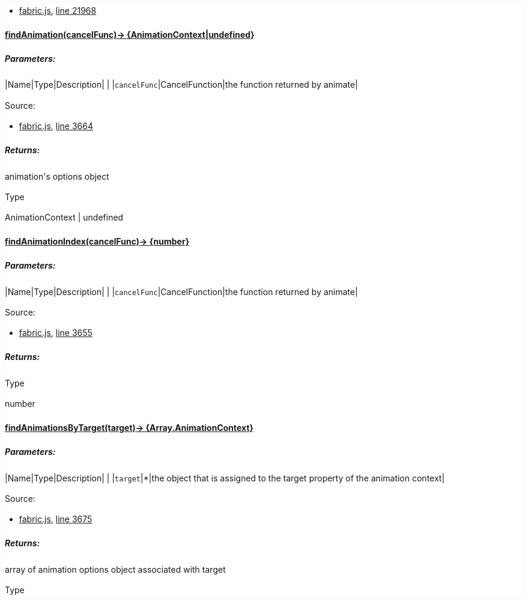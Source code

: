 * [fabric.js](fabric.js.html), [line 21968](fabric.js.html#line21968)

#### [findAnimation(cancelFunc)&rarr; {AnimationContext|undefined}](#findAnimation)

##### Parameters:
|Name|Type|Description| |
|`cancelFunc`|CancelFunction|the function returned by animate|

Source:

* [fabric.js](fabric.js.html), [line 3664](fabric.js.html#line3664)

##### Returns:

animation's options object

Type

AnimationContext | undefined

#### [findAnimationIndex(cancelFunc)&rarr; {number}](#findAnimationIndex)

##### Parameters:
|Name|Type|Description| |
|`cancelFunc`|CancelFunction|the function returned by animate|

Source:

* [fabric.js](fabric.js.html), [line 3655](fabric.js.html#line3655)

##### Returns:

Type

number

#### [findAnimationsByTarget(target)&rarr; {Array.AnimationContext}](#findAnimationsByTarget)

##### Parameters:
|Name|Type|Description| |
|`target`|\*|the object that is assigned to the target property of the animation context|

Source:

* [fabric.js](fabric.js.html), [line 3675](fabric.js.html#line3675)

##### Returns:

array of animation options object associated with target

Type

